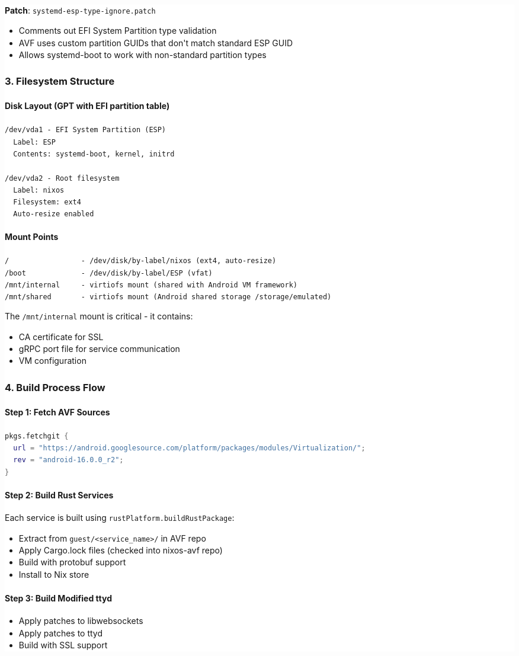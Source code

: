 **Patch**: `systemd-esp-type-ignore.patch`
- Comments out EFI System Partition type validation
- AVF uses custom partition GUIDs that don't match standard ESP GUID
- Allows systemd-boot to work with non-standard partition types

### 3. Filesystem Structure

#### Disk Layout (GPT with EFI partition table)

```
/dev/vda1 - EFI System Partition (ESP)
  Label: ESP
  Contents: systemd-boot, kernel, initrd

/dev/vda2 - Root filesystem
  Label: nixos
  Filesystem: ext4
  Auto-resize enabled
```

#### Mount Points

```
/                 - /dev/disk/by-label/nixos (ext4, auto-resize)
/boot             - /dev/disk/by-label/ESP (vfat)
/mnt/internal     - virtiofs mount (shared with Android VM framework)
/mnt/shared       - virtiofs mount (Android shared storage /storage/emulated)
```

The `/mnt/internal` mount is critical - it contains:
- CA certificate for SSL
- gRPC port file for service communication
- VM configuration

### 4. Build Process Flow

#### Step 1: Fetch AVF Sources
```nix
pkgs.fetchgit {
  url = "https://android.googlesource.com/platform/packages/modules/Virtualization/";
  rev = "android-16.0.0_r2";
}
```

#### Step 2: Build Rust Services
Each service is built using `rustPlatform.buildRustPackage`:
- Extract from `guest/<service_name>/` in AVF repo
- Apply Cargo.lock files (checked into nixos-avf repo)
- Build with protobuf support
- Install to Nix store

#### Step 3: Build Modified ttyd
- Apply patches to libwebsockets
- Apply patches to ttyd
- Build with SSL support
